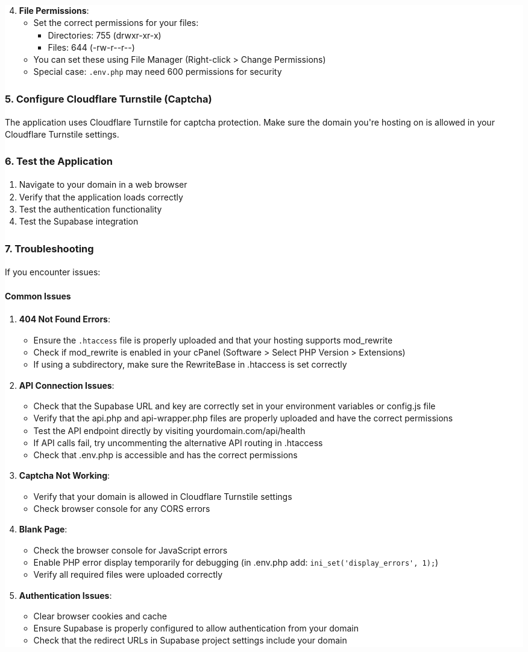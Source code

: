 4. **File Permissions**:
   - Set the correct permissions for your files:
     - Directories: 755 (drwxr-xr-x)
     - Files: 644 (-rw-r--r--)
   - You can set these using File Manager (Right-click > Change Permissions)
   - Special case: `.env.php` may need 600 permissions for security

### 5. Configure Cloudflare Turnstile (Captcha)

The application uses Cloudflare Turnstile for captcha protection. Make sure the domain you're hosting on is allowed in your Cloudflare Turnstile settings.

### 6. Test the Application

1. Navigate to your domain in a web browser
2. Verify that the application loads correctly
3. Test the authentication functionality
4. Test the Supabase integration

### 7. Troubleshooting

If you encounter issues:

#### Common Issues

1. **404 Not Found Errors**: 
   - Ensure the `.htaccess` file is properly uploaded and that your hosting supports mod_rewrite
   - Check if mod_rewrite is enabled in your cPanel (Software > Select PHP Version > Extensions)
   - If using a subdirectory, make sure the RewriteBase in .htaccess is set correctly

2. **API Connection Issues**: 
   - Check that the Supabase URL and key are correctly set in your environment variables or config.js file
   - Verify that the api.php and api-wrapper.php files are properly uploaded and have the correct permissions
   - Test the API endpoint directly by visiting yourdomain.com/api/health
   - If API calls fail, try uncommenting the alternative API routing in .htaccess
   - Check that .env.php is accessible and has the correct permissions

3. **Captcha Not Working**: 
   - Verify that your domain is allowed in Cloudflare Turnstile settings
   - Check browser console for any CORS errors

4. **Blank Page**: 
   - Check the browser console for JavaScript errors
   - Enable PHP error display temporarily for debugging (in .env.php add: `ini_set('display_errors', 1);`)
   - Verify all required files were uploaded correctly

5. **Authentication Issues**:
   - Clear browser cookies and cache
   - Ensure Supabase is properly configured to allow authentication from your domain
   - Check that the redirect URLs in Supabase project settings include your domain
